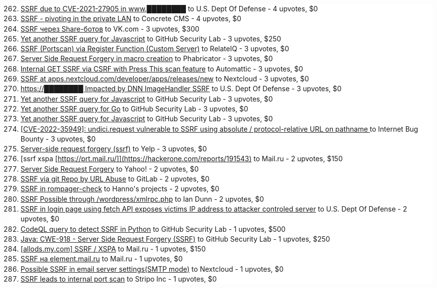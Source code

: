 262. [ SSRF due to  CVE-2021-27905 in www.████████](https://hackerone.com/reports/1183472) to U.S. Dept Of Defense - 4 upvotes, $0
263. [SSRF - pivoting in the private LAN](https://hackerone.com/reports/1364797) to Concrete CMS - 4 upvotes, $0
264. [SSRF через Share-ботов](https://hackerone.com/reports/197365) to VK.com - 3 upvotes, $300
265. [Yet another SSRF query for Javascript](https://hackerone.com/reports/1391726) to GitHub Security Lab - 3 upvotes, $250
266. [SSRF (Portscan) via Register Function (Custom Server)](https://hackerone.com/reports/16571) to RelateIQ - 3 upvotes, $0
267. [Server Side Request Forgery in macro creation](https://hackerone.com/reports/50537) to Phabricator - 3 upvotes, $0
268. [Internal GET SSRF via CSRF with Press This scan feature](https://hackerone.com/reports/110801) to Automattic - 3 upvotes, $0
269. [SSRF at apps.nextcloud.com/developer/apps/releases/new](https://hackerone.com/reports/213358) to Nextcloud - 3 upvotes, $0
270. [https://████████ Impacted by DNN ImageHandler SSRF](https://hackerone.com/reports/482634) to U.S. Dept Of Defense - 3 upvotes, $0
271. [Yet another SSRF query for Javascript](https://hackerone.com/reports/1391728) to GitHub Security Lab - 3 upvotes, $0
272. [Yet another SSRF query for Go](https://hackerone.com/reports/1391725) to GitHub Security Lab - 3 upvotes, $0
273. [Yet another SSRF query for Javascript](https://hackerone.com/reports/1391724) to GitHub Security Lab - 3 upvotes, $0
274. [[CVE-2022-35949]: undici.request vulnerable to SSRF using absolute / protocol-relative URL on pathname ](https://hackerone.com/reports/1663788) to Internet Bug Bounty - 3 upvotes, $0
275. [Server-side request forgery  (ssrf)](https://hackerone.com/reports/1712240) to Yelp - 3 upvotes, $0
276. [ssrf xspa [https://prt.mail.ru/]](https://hackerone.com/reports/191543) to Mail.ru - 2 upvotes, $150
277. [Server Side Request Forgery](https://hackerone.com/reports/4461) to Yahoo! - 2 upvotes, $0
278. [SSRF via git Repo by URL Abuse](https://hackerone.com/reports/191216) to GitLab - 2 upvotes, $0
279. [SSRF in rompager-check](https://hackerone.com/reports/374818) to Hanno's projects - 2 upvotes, $0
280. [SSRF Possible through /wordpress/xmlrpc.php](https://hackerone.com/reports/1004847) to Ian Dunn - 2 upvotes, $0
281. [SSRF in login page using fetch API exposes victims IP address to attacker controled server](https://hackerone.com/reports/996273) to U.S. Dept Of Defense - 2 upvotes, $0
282. [CodeQL query to detect SSRF in Python](https://hackerone.com/reports/872094) to GitHub Security Lab - 1 upvotes, $500
283. [Java: CWE-918 - Server Side Request Forgery (SSRF)](https://hackerone.com/reports/1008846) to GitHub Security Lab - 1 upvotes, $250
284. [[allods.my.com] SSRF / XSPA](https://hackerone.com/reports/111950) to Mail.ru - 1 upvotes, $150
285. [SSRF на element.mail.ru](https://hackerone.com/reports/117158) to Mail.ru - 1 upvotes, $0
286. [Possible SSRF in email server settings(SMTP mode)](https://hackerone.com/reports/222667) to Nextcloud - 1 upvotes, $0
287. [SSRF leads to internal port scan](https://hackerone.com/reports/764517) to Stripo Inc - 1 upvotes, $0

